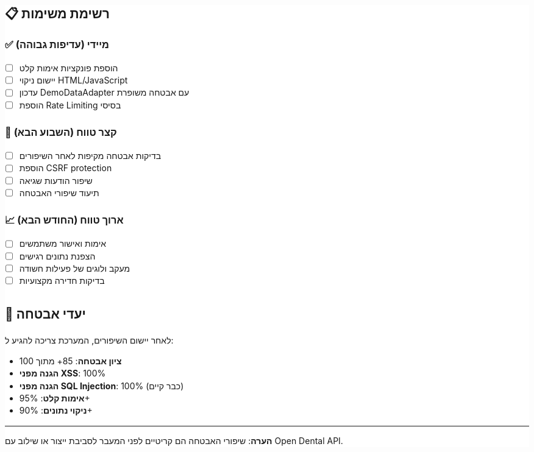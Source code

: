 ## 📋 רשימת משימות

### ✅ מיידי (עדיפות גבוהה)
- [ ] הוספת פונקציות אימות קלט
- [ ] יישום ניקוי HTML/JavaScript  
- [ ] עדכון DemoDataAdapter עם אבטחה משופרת
- [ ] הוספת Rate Limiting בסיסי

### 🔄 קצר טווח (השבוע הבא)
- [ ] בדיקות אבטחה מקיפות לאחר השיפורים
- [ ] הוספת CSRF protection
- [ ] שיפור הודעות שגיאה
- [ ] תיעוד שיפורי האבטחה

### 📈 ארוך טווח (החודש הבא)
- [ ] אימות ואישור משתמשים
- [ ] הצפנת נתונים רגישים
- [ ] מעקב ולוגים של פעילות חשודה
- [ ] בדיקות חדירה מקצועיות

## 🎯 יעדי אבטחה

לאחר יישום השיפורים, המערכת צריכה להגיע ל:
- **ציון אבטחה**: 85+ מתוך 100
- **הגנה מפני XSS**: 100%
- **הגנה מפני SQL Injection**: 100% (כבר קיים)
- **אימות קלט**: 95%+
- **ניקוי נתונים**: 90%+

---

**הערה**: שיפורי האבטחה הם קריטיים לפני המעבר לסביבת ייצור או שילוב עם Open Dental API.
